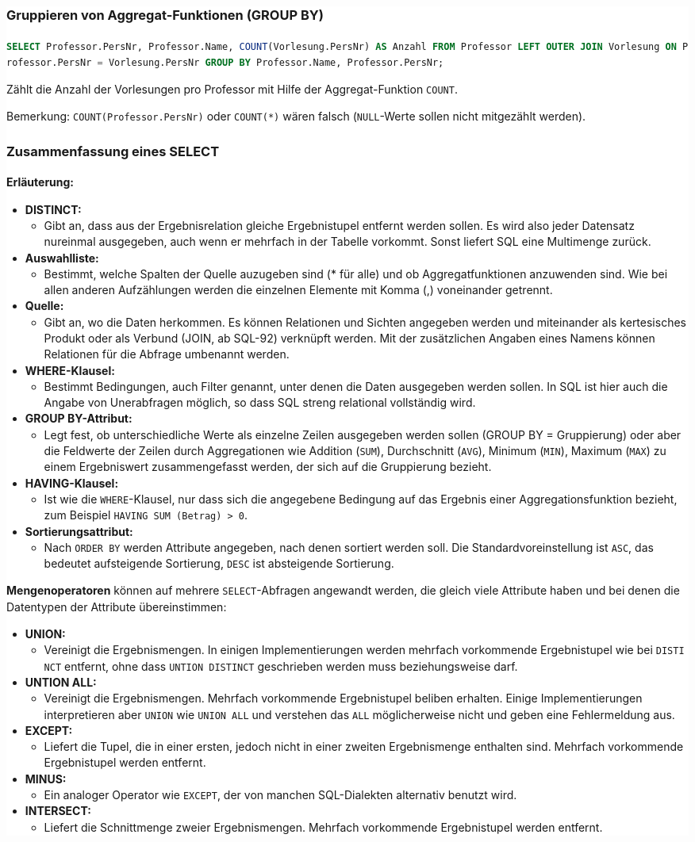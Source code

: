 ### Gruppieren von Aggregat-Funktionen (GROUP BY)

```sql
SELECT Professor.PersNr, Professor.Name, COUNT(Vorlesung.PersNr) AS Anzahl FROM Professor LEFT OUTER JOIN Vorlesung ON Professor.PersNr = Vorlesung.PersNr GROUP BY Professor.Name, Professor.PersNr;
```

Zählt die Anzahl der Vorlesungen pro Professor mit Hilfe der Aggregat-Funktion `COUNT`.

Bemerkung: `COUNT(Professor.PersNr)` oder `COUNT(*)` wären falsch (`NULL`-Werte sollen nicht mitgezählt werden).

### Zusammenfassung eines SELECT

**Erläuterung:**

- **DISTINCT:**
  - Gibt an, dass aus der Ergebnisrelation gleiche Ergebnistupel entfernt werden sollen. Es wird also jeder Datensatz nureinmal ausgegeben, auch wenn er mehrfach in der Tabelle vorkommt. Sonst liefert SQL eine Multimenge zurück.
- **Auswahlliste:**
  - Bestimmt, welche Spalten der Quelle auzugeben sind (* für alle) und ob Aggregatfunktionen anzuwenden sind. Wie bei allen anderen Aufzählungen werden die einzelnen Elemente mit Komma (,) voneinander getrennt.
- **Quelle:**
  - Gibt an, wo die Daten herkommen. Es können Relationen und Sichten angegeben werden und miteinander als kertesisches Produkt oder als Verbund (JOIN, ab SQL-92) verknüpft werden. Mit der zusätzlichen Angaben eines Namens können Relationen für die Abfrage umbenannt werden.
- **WHERE-Klausel:**
  - Bestimmt Bedingungen, auch Filter genannt, unter denen die Daten ausgegeben werden sollen. In SQL ist hier auch die Angabe von Unerabfragen möglich, so dass SQL streng relational vollständig wird.
- **GROUP BY-Attribut:**
  - Legt fest, ob unterschiedliche Werte als einzelne Zeilen ausgegeben werden sollen (GROUP BY = Gruppierung) oder aber die Feldwerte der Zeilen durch Aggregationen wie Addition (`SUM`), Durchschnitt (`AVG`), Minimum (`MIN`), Maximum (`MAX`) zu einem Ergebniswert zusammengefasst werden, der sich auf die Gruppierung bezieht.
- **HAVING-Klausel:**
  - Ist wie die `WHERE`-Klausel, nur dass sich die angegebene Bedingung auf das Ergebnis einer Aggregationsfunktion bezieht, zum Beispiel `HAVING SUM (Betrag) > 0`.
- **Sortierungsattribut:**
  - Nach `ORDER BY` werden Attribute angegeben, nach denen sortiert werden soll. Die Standardvoreinstellung ist `ASC`, das bedeutet aufsteigende Sortierung, `DESC` ist absteigende Sortierung.

**Mengenoperatoren** können auf mehrere `SELECT`-Abfragen angewandt werden, die gleich viele Attribute haben und bei denen die Datentypen der Attribute übereinstimmen:

- **UNION:**
  - Vereinigt die Ergebnismengen. In einigen Implementierungen werden mehrfach vorkommende Ergebnistupel wie bei `DISTINCT` entfernt, ohne dass `UNTION DISTINCT` geschrieben werden muss beziehungsweise darf.
- **UNTION ALL:**
  - Vereinigt die Ergebnismengen. Mehrfach vorkommende Ergebnistupel beliben erhalten. Einige Implementierungen interpretieren aber `UNION` wie `UNION ALL` und verstehen das `ALL` möglicherweise nicht und geben eine Fehlermeldung aus.
- **EXCEPT:**
  - Liefert die Tupel, die in einer ersten, jedoch nicht in einer zweiten Ergebnismenge enthalten sind. Mehrfach vorkommende Ergebnistupel werden entfernt.
- **MINUS:**
  - Ein analoger Operator wie `EXCEPT`, der von manchen SQL-Dialekten alternativ benutzt wird.
- **INTERSECT:**
  - Liefert die Schnittmenge zweier Ergebnismengen. Mehrfach vorkommende Ergebnistupel werden entfernt.
